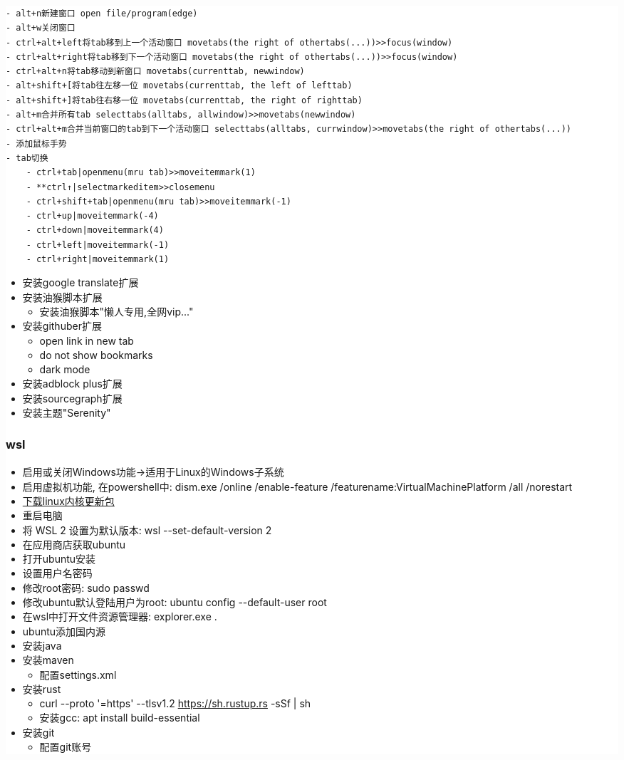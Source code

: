     - alt+n新建窗口 open file/program(edge)
    - alt+w关闭窗口
    - ctrl+alt+left将tab移到上一个活动窗口 movetabs(the right of othertabs(...))>>focus(window)
    - ctrl+alt+right将tab移到下一个活动窗口 movetabs(the right of othertabs(...))>>focus(window)
    - ctrl+alt+n将tab移动到新窗口 movetabs(currenttab, newwindow)
    - alt+shift+[将tab往左移一位 movetabs(currenttab, the left of lefttab)
    - alt+shift+]将tab往右移一位 movetabs(currenttab, the right of righttab)
    - alt+m合并所有tab selecttabs(alltabs, allwindow)>>movetabs(newwindow)
    - ctrl+alt+m合并当前窗口的tab到下一个活动窗口 selecttabs(alltabs, currwindow)>>movetabs(the right of othertabs(...))
    - 添加鼠标手势
    - tab切换
        - ctrl+tab|openmenu(mru tab)>>moveitemmark(1)
        - **ctrl↑|selectmarkeditem>>closemenu
        - ctrl+shift+tab|openmenu(mru tab)>>moveitemmark(-1)
        - ctrl+up|moveitemmark(-4)
        - ctrl+down|moveitemmark(4)
        - ctrl+left|moveitemmark(-1)
        - ctrl+right|moveitemmark(1)
- 安装google translate扩展
- 安装油猴脚本扩展
    - 安装油猴脚本"懒人专用,全网vip..."
- 安装githuber扩展
    - open link in new tab
    - do not show bookmarks
    - dark mode
- 安装adblock plus扩展
- 安装sourcegraph扩展
- 安装主题"Serenity"

### wsl
- 启用或关闭Windows功能->适用于Linux的Windows子系统
- 启用虚拟机功能, 在powershell中: dism.exe /online /enable-feature /featurename:VirtualMachinePlatform /all /norestart
- [下载linux内核更新包](https://docs.microsoft.com/zh-cn/windows/wsl/install-win10#step-4---download-the-linux-kernel-update-package)
- 重启电脑
- 将 WSL 2 设置为默认版本: wsl --set-default-version 2
- 在应用商店获取ubuntu
- 打开ubuntu安装
- 设置用户名密码
- 修改root密码: sudo passwd
- 修改ubuntu默认登陆用户为root: ubuntu config --default-user root
- 在wsl中打开文件资源管理器: explorer.exe .
- ubuntu添加国内源
- 安装java
- 安装maven
    - 配置settings.xml
- 安装rust
    - curl --proto '=https' --tlsv1.2 https://sh.rustup.rs -sSf | sh
    - 安装gcc: apt install build-essential
- 安装git
    - 配置git账号
